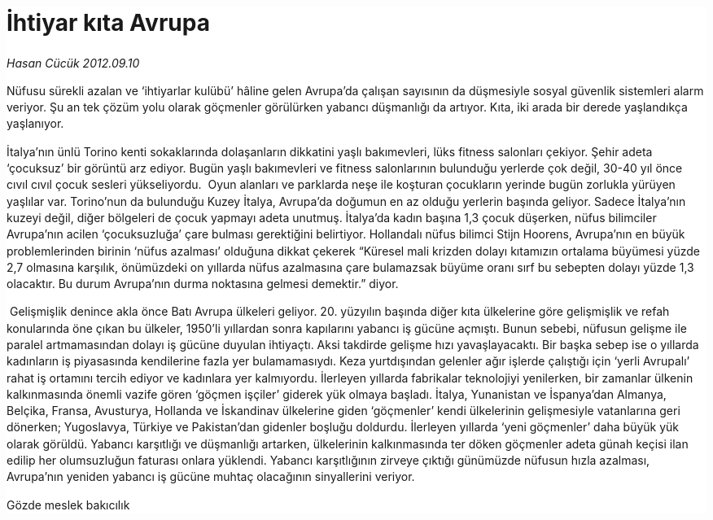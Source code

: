 # İhtiyar kıta Avrupa

*Hasan Cücük 2012.09.10*

<div class="news-detail-text-todays">
 <div>
 </div>
 <div>
 </div>
 <div id="newsSpot">
  <font class="detail-spot">
   Nüfusu sürekli azalan ve ‘ihtiyarlar kulübü’ hâline gelen Avrupa’da çalışan sayısının da düşmesiyle sosyal güvenlik sistemleri alarm veriyor. Şu an tek çözüm yolu olarak göçmenler görülürken yabancı düşmanlığı da artıyor. Kıta, iki arada bir derede yaşlandıkça yaşlanıyor.
  </font>
 </div>
 <div id="newsText">
  <font class="detail-text">
   <p>
    İtalya’nın ünlü Torino kenti sokaklarında dolaşanların dikkatini yaşlı bakımevleri, lüks fitness salonları çekiyor. Şehir adeta ‘çocuksuz’ bir görüntü arz ediyor. Bugün yaşlı bakımevleri ve fitness salonlarının bulunduğu yerlerde çok değil, 30-40 yıl önce cıvıl cıvıl çocuk sesleri yükseliyordu.  Oyun alanları ve parklarda neşe ile koşturan çocukların yerinde bugün zorlukla yürüyen yaşlılar var. Torino’nun da bulunduğu Kuzey İtalya, Avrupa’da doğumun en az olduğu yerlerin başında geliyor. Sadece İtalya’nın kuzeyi değil, diğer bölgeleri de çocuk yapmayı adeta unutmuş. İtalya’da kadın başına 1,3 çocuk düşerken, nüfus bilimciler Avrupa’nın acilen ‘çocuksuzluğa’ çare bulması gerektiğini belirtiyor. Hollandalı nüfus bilimci Stijn Hoorens, Avrupa’nın en büyük problemlerinden birinin ‘nüfus azalması’ olduğuna dikkat çekerek “Küresel mali krizden dolayı kıtamızın ortalama büyümesi yüzde 2,7 olmasına karşılık, önümüzdeki on yıllarda nüfus azalmasına çare bulamazsak büyüme oranı sırf bu sebepten dolayı yüzde 1,3 olacaktır. Bu durum Avrupa’nın durma noktasına gelmesi demektir.” diyor.
   </p>
   <p>
    <img alt="" height="464" src="http://web.archive.org/web/20121113015921im_/http://medya.aksiyon.com.tr/aksiyon/2012/09/10/a-nufus1.png">
     Gelişmişlik denince akla önce Batı Avrupa ülkeleri geliyor. 20. yüzyılın başında diğer kıta ülkelerine göre gelişmişlik ve refah konularında öne çıkan bu ülkeler, 1950’li yıllardan sonra kapılarını yabancı iş gücüne açmıştı. Bunun sebebi, nüfusun gelişme ile paralel artmamasından dolayı iş gücüne duyulan ihtiyaçtı. Aksi takdirde gelişme hızı yavaşlayacaktı. Bir başka sebep ise o yıllarda kadınların iş piyasasında kendilerine fazla yer bulamamasıydı. Keza yurtdışından gelenler ağır işlerde çalıştığı için ‘yerli Avrupalı’ rahat iş ortamını tercih ediyor ve kadınlara yer kalmıyordu. İlerleyen yıllarda fabrikalar teknolojiyi yenilerken, bir zamanlar ülkenin kalkınmasında önemli vazife gören ‘göçmen işçiler’ giderek yük olmaya başladı. İtalya, Yunanistan ve İspanya’dan Almanya, Belçika, Fransa, Avusturya, Hollanda ve İskandinav ülkelerine giden ‘göçmenler’ kendi ülkelerinin gelişmesiyle vatanlarına geri dönerken; Yugoslavya, Türkiye ve Pakistan’dan gidenler boşluğu doldurdu. İlerleyen yıllarda ‘yeni göçmenler’ daha büyük yük olarak görüldü. Yabancı karşıtlığı ve düşmanlığı artarken, ülkelerinin kalkınmasında ter döken göçmenler adeta günah keçisi ilan edilip her olumsuzluğun faturası onlara yüklendi. Yabancı karşıtlığının zirveye çıktığı günümüzde nüfusun hızla azalması, Avrupa’nın yeniden yabancı iş gücüne muhtaç olacağının sinyallerini veriyor.
    </img>
   </p>
   <p>
    Gözde meslek bakıcılık
   </p>
   <p>
